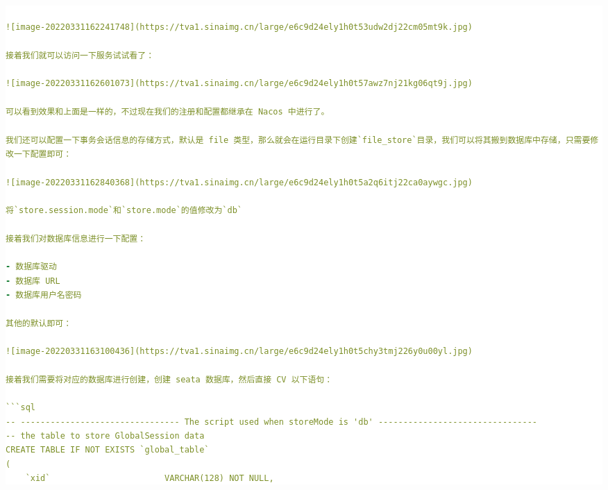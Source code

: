 `````yaml

![image-20220331162241748](https://tva1.sinaimg.cn/large/e6c9d24ely1h0t53udw2dj22cm05mt9k.jpg)

接着我们就可以访问一下服务试试看了：

![image-20220331162601073](https://tva1.sinaimg.cn/large/e6c9d24ely1h0t57awz7nj21kg06qt9j.jpg)

可以看到效果和上面是一样的，不过现在我们的注册和配置都继承在 Nacos 中进行了。

我们还可以配置一下事务会话信息的存储方式，默认是 file 类型，那么就会在运行目录下创建`file_store`目录，我们可以将其搬到数据库中存储，只需要修改一下配置即可：

![image-20220331162840368](https://tva1.sinaimg.cn/large/e6c9d24ely1h0t5a2q6itj22ca0aywgc.jpg)

将`store.session.mode`和`store.mode`的值修改为`db`

接着我们对数据库信息进行一下配置：

- 数据库驱动
- 数据库 URL
- 数据库用户名密码

其他的默认即可：

![image-20220331163100436](https://tva1.sinaimg.cn/large/e6c9d24ely1h0t5chy3tmj226y0u00yl.jpg)

接着我们需要将对应的数据库进行创建，创建 seata 数据库，然后直接 CV 以下语句：

```sql
-- -------------------------------- The script used when storeMode is 'db' --------------------------------
-- the table to store GlobalSession data
CREATE TABLE IF NOT EXISTS `global_table`
(
    `xid`                       VARCHAR(128) NOT NULL,
